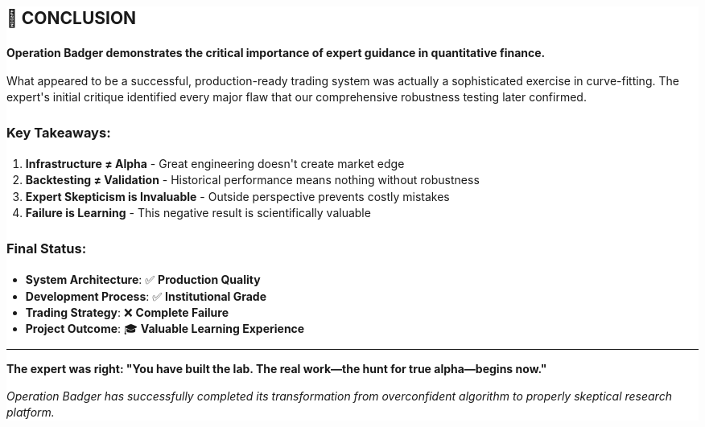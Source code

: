 
## 🏁 **CONCLUSION**

**Operation Badger demonstrates the critical importance of expert guidance in quantitative finance.** 

What appeared to be a successful, production-ready trading system was actually a sophisticated exercise in curve-fitting. The expert's initial critique identified every major flaw that our comprehensive robustness testing later confirmed.

### **Key Takeaways:**
1. **Infrastructure ≠ Alpha** - Great engineering doesn't create market edge
2. **Backtesting ≠ Validation** - Historical performance means nothing without robustness
3. **Expert Skepticism is Invaluable** - Outside perspective prevents costly mistakes  
4. **Failure is Learning** - This negative result is scientifically valuable

### **Final Status:**
- **System Architecture**: ✅ **Production Quality**
- **Development Process**: ✅ **Institutional Grade** 
- **Trading Strategy**: ❌ **Complete Failure**
- **Project Outcome**: 🎓 **Valuable Learning Experience**

---

**The expert was right: "You have built the lab. The real work—the hunt for true alpha—begins now."**

*Operation Badger has successfully completed its transformation from overconfident algorithm to properly skeptical research platform.*
